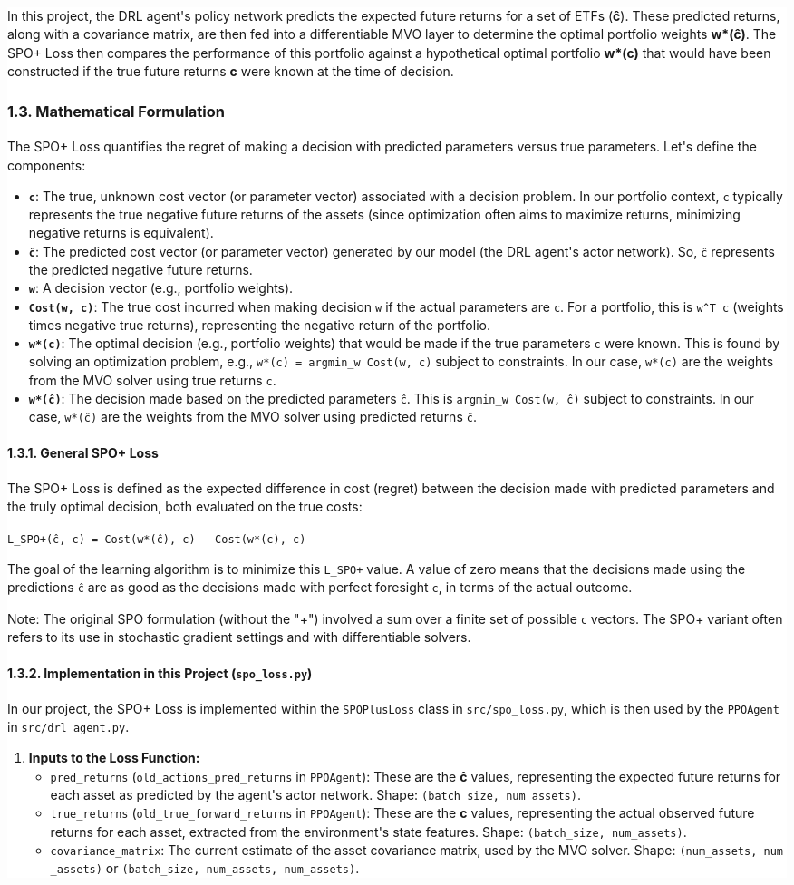 In this project, the DRL agent's policy network predicts the expected future returns for a set of ETFs (**ĉ**). These predicted returns, along with a covariance matrix, are then fed into a differentiable MVO layer to determine the optimal portfolio weights **w\*(ĉ)**. The SPO+ Loss then compares the performance of this portfolio against a hypothetical optimal portfolio **w\*(c)** that would have been constructed if the true future returns **c** were known at the time of decision.

### 1.3. Mathematical Formulation

The SPO+ Loss quantifies the regret of making a decision with predicted parameters versus true parameters. Let's define the components:

*   **`c`**: The true, unknown cost vector (or parameter vector) associated with a decision problem. In our portfolio context, `c` typically represents the true negative future returns of the assets (since optimization often aims to maximize returns, minimizing negative returns is equivalent).
*   **`ĉ`**: The predicted cost vector (or parameter vector) generated by our model (the DRL agent's actor network). So, `ĉ` represents the predicted negative future returns.
*   **`w`**: A decision vector (e.g., portfolio weights).
*   **`Cost(w, c)`**: The true cost incurred when making decision `w` if the actual parameters are `c`. For a portfolio, this is `w^T c` (weights times negative true returns), representing the negative return of the portfolio.
*   **`w*(c)`**: The optimal decision (e.g., portfolio weights) that would be made if the true parameters `c` were known. This is found by solving an optimization problem, e.g., `w*(c) = argmin_w Cost(w, c)` subject to constraints. In our case, `w*(c)` are the weights from the MVO solver using true returns `c`.
*   **`w*(ĉ)`**: The decision made based on the predicted parameters `ĉ`. This is `argmin_w Cost(w, ĉ)` subject to constraints. In our case, `w*(ĉ)` are the weights from the MVO solver using predicted returns `ĉ`.

#### 1.3.1. General SPO+ Loss

The SPO+ Loss is defined as the expected difference in cost (regret) between the decision made with predicted parameters and the truly optimal decision, both evaluated on the true costs:

`L_SPO+(ĉ, c) = Cost(w*(ĉ), c) - Cost(w*(c), c)`

The goal of the learning algorithm is to minimize this `L_SPO+` value. A value of zero means that the decisions made using the predictions `ĉ` are as good as the decisions made with perfect foresight `c`, in terms of the actual outcome.

Note: The original SPO formulation (without the "+") involved a sum over a finite set of possible `c` vectors. The SPO+ variant often refers to its use in stochastic gradient settings and with differentiable solvers.

#### 1.3.2. Implementation in this Project (`spo_loss.py`)

In our project, the SPO+ Loss is implemented within the `SPOPlusLoss` class in `src/spo_loss.py`, which is then used by the `PPOAgent` in `src/drl_agent.py`.

1.  **Inputs to the Loss Function:**
    *   `pred_returns` (`old_actions_pred_returns` in `PPOAgent`): These are the **ĉ** values, representing the expected future returns for each asset as predicted by the agent's actor network. Shape: `(batch_size, num_assets)`.
    *   `true_returns` (`old_true_forward_returns` in `PPOAgent`): These are the **c** values, representing the actual observed future returns for each asset, extracted from the environment's state features. Shape: `(batch_size, num_assets)`.
    *   `covariance_matrix`: The current estimate of the asset covariance matrix, used by the MVO solver. Shape: `(num_assets, num_assets)` or `(batch_size, num_assets, num_assets)`.
